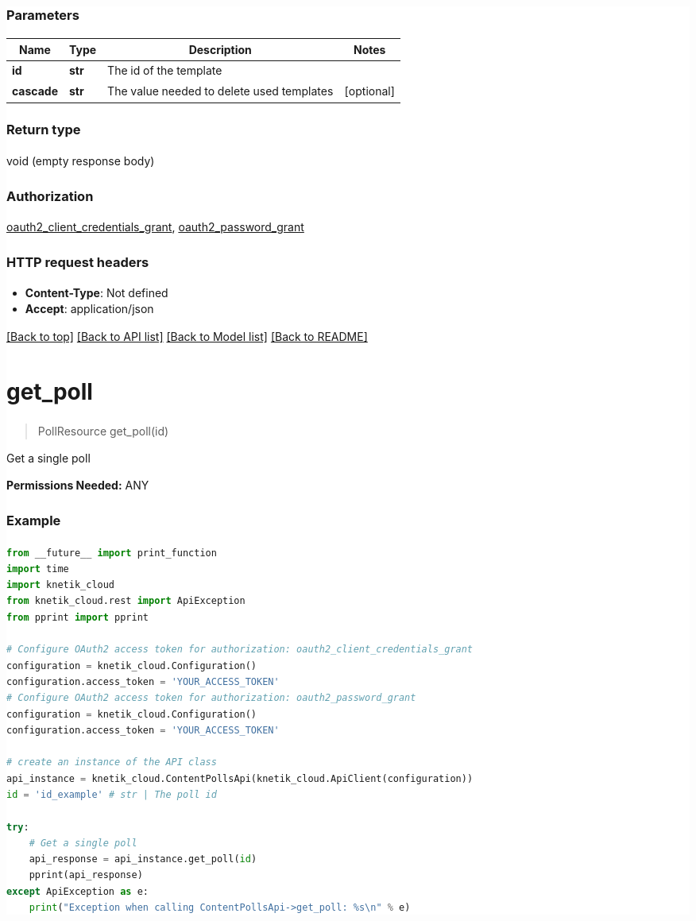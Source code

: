 ### Parameters

Name | Type | Description  | Notes
------------- | ------------- | ------------- | -------------
 **id** | **str**| The id of the template | 
 **cascade** | **str**| The value needed to delete used templates | [optional] 

### Return type

void (empty response body)

### Authorization

[oauth2_client_credentials_grant](../README.md#oauth2_client_credentials_grant), [oauth2_password_grant](../README.md#oauth2_password_grant)

### HTTP request headers

 - **Content-Type**: Not defined
 - **Accept**: application/json

[[Back to top]](#) [[Back to API list]](../README.md#documentation-for-api-endpoints) [[Back to Model list]](../README.md#documentation-for-models) [[Back to README]](../README.md)

# **get_poll**
> PollResource get_poll(id)

Get a single poll

<b>Permissions Needed:</b> ANY

### Example 
```python
from __future__ import print_function
import time
import knetik_cloud
from knetik_cloud.rest import ApiException
from pprint import pprint

# Configure OAuth2 access token for authorization: oauth2_client_credentials_grant
configuration = knetik_cloud.Configuration()
configuration.access_token = 'YOUR_ACCESS_TOKEN'
# Configure OAuth2 access token for authorization: oauth2_password_grant
configuration = knetik_cloud.Configuration()
configuration.access_token = 'YOUR_ACCESS_TOKEN'

# create an instance of the API class
api_instance = knetik_cloud.ContentPollsApi(knetik_cloud.ApiClient(configuration))
id = 'id_example' # str | The poll id

try: 
    # Get a single poll
    api_response = api_instance.get_poll(id)
    pprint(api_response)
except ApiException as e:
    print("Exception when calling ContentPollsApi->get_poll: %s\n" % e)
```
